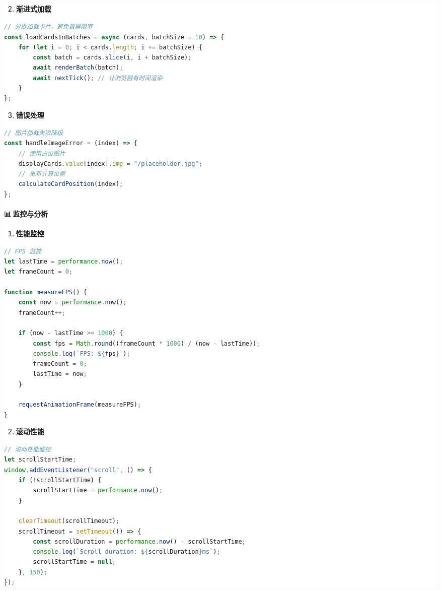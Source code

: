 2. **渐进式加载**

```javascript
// 分批加载卡片，避免首屏阻塞
const loadCardsInBatches = async (cards, batchSize = 10) => {
	for (let i = 0; i < cards.length; i += batchSize) {
		const batch = cards.slice(i, i + batchSize);
		await renderBatch(batch);
		await nextTick(); // 让浏览器有时间渲染
	}
};
```

3. **错误处理**

```javascript
// 图片加载失败降级
const handleImageError = (index) => {
	// 使用占位图片
	displayCards.value[index].img = "/placeholder.jpg";
	// 重新计算位置
	calculateCardPosition(index);
};
```

#### 📊 监控与分析

1. **性能监控**

```javascript
// FPS 监控
let lastTime = performance.now();
let frameCount = 0;

function measureFPS() {
	const now = performance.now();
	frameCount++;

	if (now - lastTime >= 1000) {
		const fps = Math.round((frameCount * 1000) / (now - lastTime));
		console.log(`FPS: ${fps}`);
		frameCount = 0;
		lastTime = now;
	}

	requestAnimationFrame(measureFPS);
}
```

2. **滚动性能**

```javascript
// 滚动性能监控
let scrollStartTime;
window.addEventListener("scroll", () => {
	if (!scrollStartTime) {
		scrollStartTime = performance.now();
	}

	clearTimeout(scrollTimeout);
	scrollTimeout = setTimeout(() => {
		const scrollDuration = performance.now() - scrollStartTime;
		console.log(`Scroll duration: ${scrollDuration}ms`);
		scrollStartTime = null;
	}, 150);
});
```
